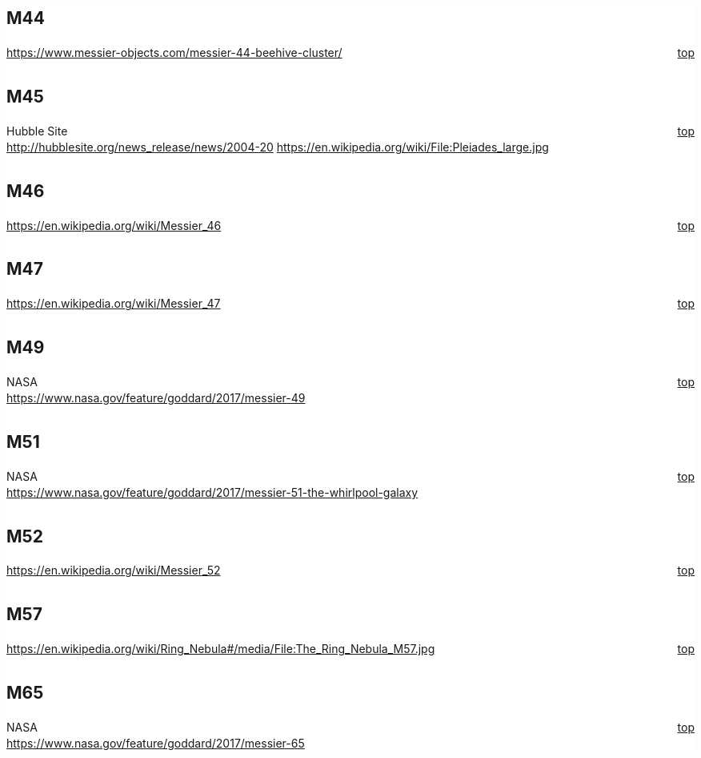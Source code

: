 ## M44

<span style='float:right;'>[top](#)</span>
<https://www.messier-objects.com/messier-44-beehive-cluster/>

## M45

<span style='float:right;'>[top](#)</span>
Hubble Site<br/>
<http://hubblesite.org/news_release/news/2004-20>
<https://en.wikipedia.org/wiki/File:Pleiades_large.jpg>

## M46

<span style='float:right;'>[top](#)</span>
<https://en.wikipedia.org/wiki/Messier_46>

## M47

<span style='float:right;'>[top](#)</span>
<https://en.wikipedia.org/wiki/Messier_47>

## M49

<span style='float:right;'>[top](#)</span>
NASA<br/>
<https://www.nasa.gov/feature/goddard/2017/messier-49>

## M51

<span style='float:right;'>[top](#)</span>
NASA<br/>
<https://www.nasa.gov/feature/goddard/2017/messier-51-the-whirlpool-galaxy>

## M52

<span style='float:right;'>[top](#)</span>
<https://en.wikipedia.org/wiki/Messier_52>

## M57

<span style='float:right;'>[top](#)</span>
<https://en.wikipedia.org/wiki/Ring_Nebula#/media/File:The_Ring_Nebula_M57.jpg>

## M65

<span style='float:right;'>[top](#)</span>
NASA<br/>
<https://www.nasa.gov/feature/goddard/2017/messier-65>

